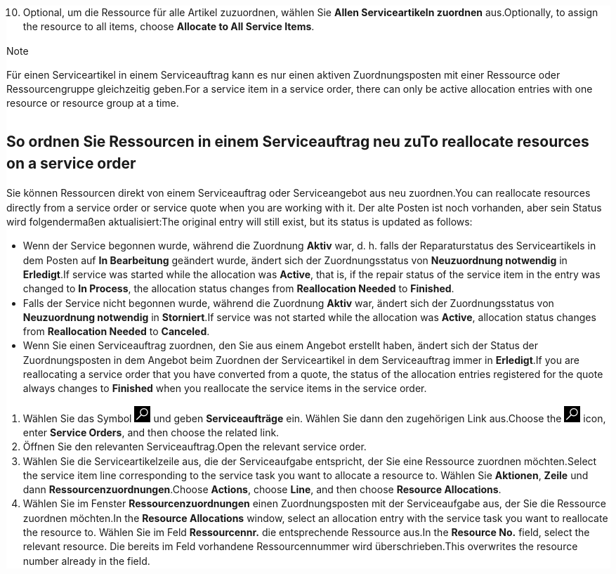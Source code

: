 10. <span data-ttu-id="1b17b-156">Optional, um die Ressource für alle Artikel zuzuordnen, wählen Sie **Allen Serviceartikeln zuordnen** aus.</span><span class="sxs-lookup"><span data-stu-id="1b17b-156">Optionally, to assign the resource to all items, choose **Allocate to All Service Items**.</span></span>

> [!NOTE]  
>  <span data-ttu-id="1b17b-157">Für einen Serviceartikel in einem Serviceauftrag kann es nur einen aktiven Zuordnungsposten mit einer Ressource oder Ressourcengruppe gleichzeitig geben.</span><span class="sxs-lookup"><span data-stu-id="1b17b-157">For a service item in a service order, there can only be active allocation entries with one resource or resource group at a time.</span></span>

## <a name="to-reallocate-resources-on-a-service-order"></a><span data-ttu-id="1b17b-158">So ordnen Sie Ressourcen in einem Serviceauftrag neu zu</span><span class="sxs-lookup"><span data-stu-id="1b17b-158">To reallocate resources on a service order</span></span>  
<span data-ttu-id="1b17b-159">Sie können Ressourcen direkt von einem Serviceauftrag oder Serviceangebot aus neu zuordnen.</span><span class="sxs-lookup"><span data-stu-id="1b17b-159">You can reallocate resources directly from a service order or service quote when you are working with it.</span></span> <span data-ttu-id="1b17b-160">Der alte Posten ist noch vorhanden, aber sein Status wird folgendermaßen aktualisiert:</span><span class="sxs-lookup"><span data-stu-id="1b17b-160">The original entry will still exist, but its status is updated as follows:</span></span>  

* <span data-ttu-id="1b17b-161">Wenn der Service begonnen wurde, während die Zuordnung **Aktiv** war, d. h. falls der Reparaturstatus des Serviceartikels in dem Posten auf **In Bearbeitung** geändert wurde, ändert sich der Zuordnungsstatus von **Neuzuordnung notwendig** in **Erledigt**.</span><span class="sxs-lookup"><span data-stu-id="1b17b-161">If service was started while the allocation was **Active**, that is, if the repair status of the service item in the entry was changed to **In Process**, the allocation status changes from **Reallocation Needed** to **Finished**.</span></span>  
* <span data-ttu-id="1b17b-162">Falls der Service nicht begonnen wurde, während die Zuordnung **Aktiv** war, ändert sich der Zuordnungsstatus von **Neuzuordnung notwendig** in **Storniert**.</span><span class="sxs-lookup"><span data-stu-id="1b17b-162">If service was not started while the allocation was **Active**, allocation status changes from **Reallocation Needed** to **Canceled**.</span></span>  
* <span data-ttu-id="1b17b-163">Wenn Sie einen Serviceauftrag zuordnen, den Sie aus einem Angebot erstellt haben, ändert sich der Status der Zuordnungsposten in dem Angebot beim Zuordnen der Serviceartikel in dem Serviceauftrag immer in **Erledigt**.</span><span class="sxs-lookup"><span data-stu-id="1b17b-163">If you are reallocating a service order that you have converted from a quote, the status of the allocation entries registered for the quote always changes to **Finished** when you reallocate the service items in the service order.</span></span>  

1. <span data-ttu-id="1b17b-164">Wählen Sie das Symbol ![Nach Seite oder Bericht suchen](media/ui-search/search_small.png "Nach Seite oder Bericht suchen") und geben **Serviceaufträge** ein. Wählen Sie dann den zugehörigen Link aus.</span><span class="sxs-lookup"><span data-stu-id="1b17b-164">Choose the ![Search for Page or Report](media/ui-search/search_small.png "Search for Page or Report icon") icon, enter **Service Orders**, and then choose the related link.</span></span>  
2. <span data-ttu-id="1b17b-165">Öffnen Sie den relevanten Serviceauftrag.</span><span class="sxs-lookup"><span data-stu-id="1b17b-165">Open the relevant service order.</span></span>  
3. <span data-ttu-id="1b17b-166">Wählen Sie die Serviceartikelzeile aus, die der Serviceaufgabe entspricht, der Sie eine Ressource zuordnen möchten.</span><span class="sxs-lookup"><span data-stu-id="1b17b-166">Select the service item line corresponding to the service task you want to allocate a resource to.</span></span>  <span data-ttu-id="1b17b-167">Wählen Sie **Aktionen**, **Zeile** und dann **Ressourcenzuordnungen**.</span><span class="sxs-lookup"><span data-stu-id="1b17b-167">Choose **Actions**, choose **Line**, and then choose **Resource Allocations**.</span></span>  
4. <span data-ttu-id="1b17b-168">Wählen Sie im Fenster **Ressourcenzuordnungen** einen Zuordnungsposten mit der Serviceaufgabe aus, der Sie die Ressource zuordnen möchten.</span><span class="sxs-lookup"><span data-stu-id="1b17b-168">In the **Resource Allocations** window, select an allocation entry with the service task you want to reallocate the resource to.</span></span> <span data-ttu-id="1b17b-169">Wählen Sie im Feld **Ressourcennr.** die entsprechende Ressource aus.</span><span class="sxs-lookup"><span data-stu-id="1b17b-169">In the **Resource No.** field, select the relevant resource.</span></span> <span data-ttu-id="1b17b-170">Die bereits im Feld vorhandene Ressourcennummer wird überschrieben.</span><span class="sxs-lookup"><span data-stu-id="1b17b-170">This overwrites the resource number already in the field.</span></span>  